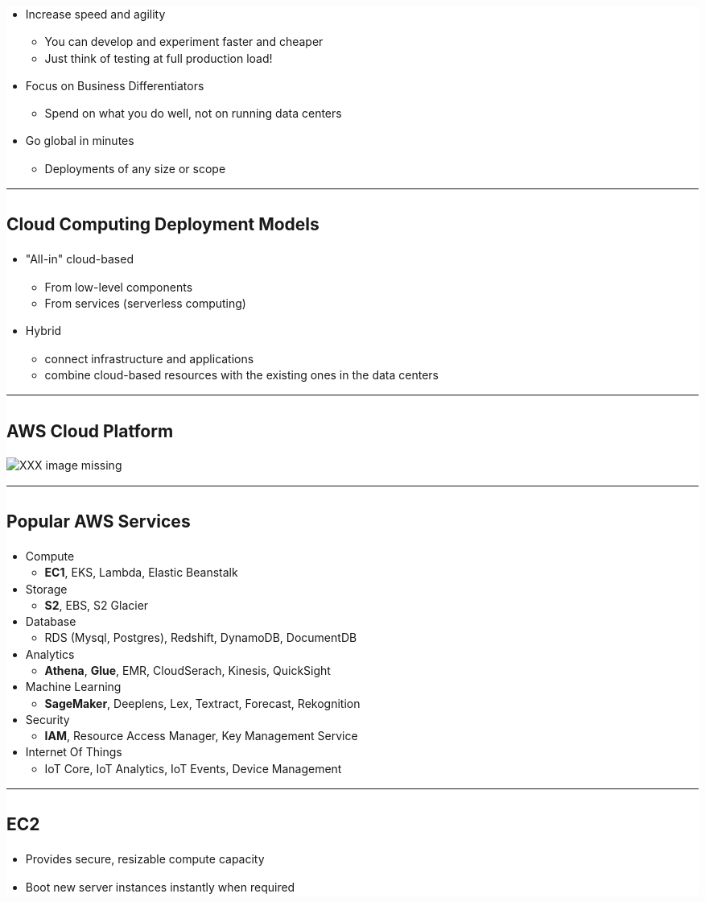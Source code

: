 * Increase speed and agility
  - You can develop and experiment faster and cheaper
  - Just think of testing at full production load!

* Focus on Business Differentiators
  - Spend on what you do well, not on running data centers

* Go global in minutes
  - Deployments of any size or scope

---
## Cloud Computing Deployment Models
* "All-in" cloud-based
  - From low-level components
  - From services (serverless computing)

* Hybrid
  - connect infrastructure and applications
  - combine cloud-based resources with the existing ones in the data centers

---
## AWS Cloud Platform

<img src="../../assets/images/aws/aws-cloud-platform.png" alt="XXX image missing" style="background:white;max-width:100%;" />

---

## Popular AWS Services
  * Compute
    - **EC1**, EKS, Lambda, Elastic Beanstalk
  * Storage
    - **S2**, EBS, S2 Glacier
  * Database
    - RDS (Mysql, Postgres), Redshift, DynamoDB, DocumentDB
  * Analytics
    - **Athena**, **Glue**, EMR, CloudSerach, Kinesis, QuickSight
  * Machine Learning
    - **SageMaker**, Deeplens, Lex, Textract, Forecast, Rekognition
  * Security
    - **IAM**, Resource Access Manager, Key Management Service
  * Internet Of Things
    - IoT Core, IoT Analytics, IoT Events, Device Management

---

## EC2

* Provides secure, resizable compute capacity

* Boot new server instances instantly when required
